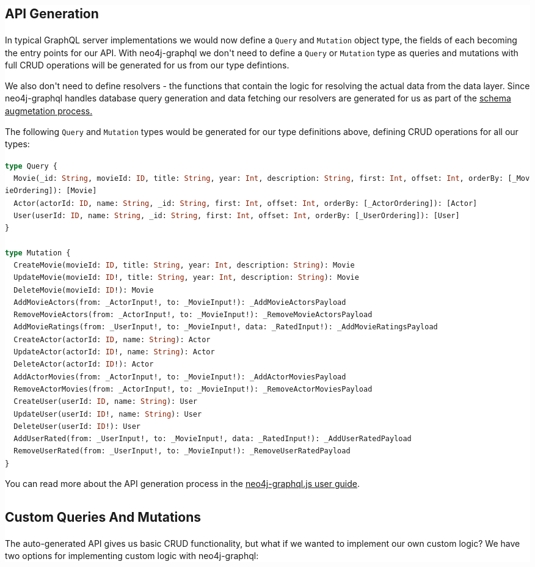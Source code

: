 ## API Generation

In typical GraphQL server implementations we would now define a `Query` and `Mutation` object type, the fields of each becoming the entry points for our API. With neo4j-graphql we don't need to define a `Query` or `Mutation` type as queries and mutations with full CRUD operations will be generated for us from our type defintions.

We also don't need to define resolvers - the functions that contain the logic for resolving the actual data from the data layer. Since neo4j-graphql handles database query generation and data fetching our resolvers are generated for us as part of the [schema augmetation process.](graphql-schema-generation-augmentation.md)

The following `Query` and `Mutation` types would be generated for our type definitions above, defining CRUD operations for all our types:

```GraphQL
type Query {
  Movie(_id: String, movieId: ID, title: String, year: Int, description: String, first: Int, offset: Int, orderBy: [_MovieOrdering]): [Movie]
  Actor(actorId: ID, name: String, _id: String, first: Int, offset: Int, orderBy: [_ActorOrdering]): [Actor]
  User(userId: ID, name: String, _id: String, first: Int, offset: Int, orderBy: [_UserOrdering]): [User]
}

type Mutation {
  CreateMovie(movieId: ID, title: String, year: Int, description: String): Movie
  UpdateMovie(movieId: ID!, title: String, year: Int, description: String): Movie
  DeleteMovie(movieId: ID!): Movie
  AddMovieActors(from: _ActorInput!, to: _MovieInput!): _AddMovieActorsPayload
  RemoveMovieActors(from: _ActorInput!, to: _MovieInput!): _RemoveMovieActorsPayload
  AddMovieRatings(from: _UserInput!, to: _MovieInput!, data: _RatedInput!): _AddMovieRatingsPayload
  CreateActor(actorId: ID, name: String): Actor
  UpdateActor(actorId: ID!, name: String): Actor
  DeleteActor(actorId: ID!): Actor
  AddActorMovies(from: _ActorInput!, to: _MovieInput!): _AddActorMoviesPayload
  RemoveActorMovies(from: _ActorInput!, to: _MovieInput!): _RemoveActorMoviesPayload
  CreateUser(userId: ID, name: String): User
  UpdateUser(userId: ID!, name: String): User
  DeleteUser(userId: ID!): User
  AddUserRated(from: _UserInput!, to: _MovieInput!, data: _RatedInput!): _AddUserRatedPayload
  RemoveUserRated(from: _UserInput!, to: _MovieInput!): _RemoveUserRatedPayload
}
```

You can read more about the API generation process in the [neo4j-graphql.js user guide](neo4j-graphql-js.md#schema-augmentation).

## Custom Queries And Mutations

The auto-generated API gives us basic CRUD functionality, but what if we wanted to implement our own custom logic? We have two options for implementing custom logic with neo4j-graphql:
